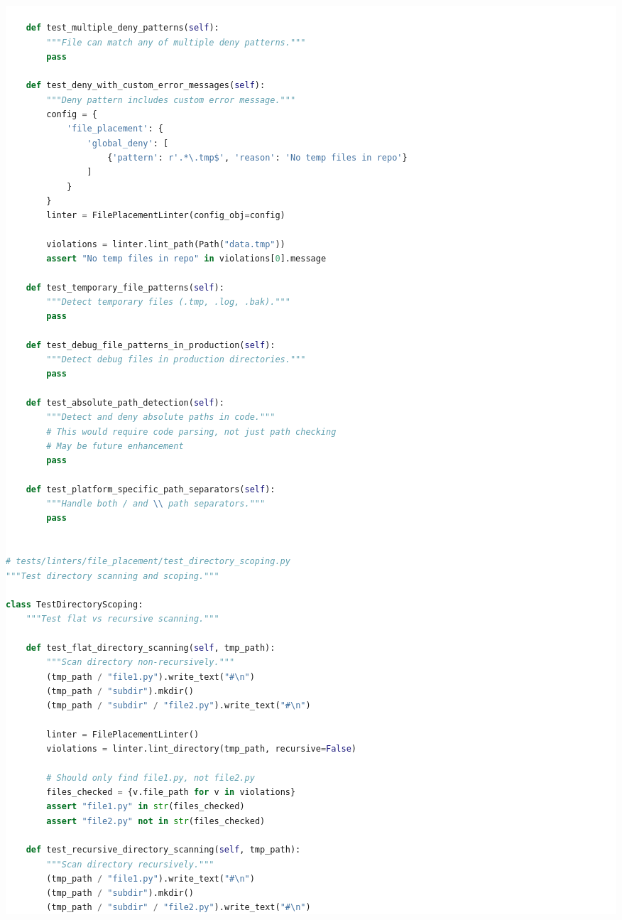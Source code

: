 ```python

    def test_multiple_deny_patterns(self):
        """File can match any of multiple deny patterns."""
        pass

    def test_deny_with_custom_error_messages(self):
        """Deny pattern includes custom error message."""
        config = {
            'file_placement': {
                'global_deny': [
                    {'pattern': r'.*\.tmp$', 'reason': 'No temp files in repo'}
                ]
            }
        }
        linter = FilePlacementLinter(config_obj=config)

        violations = linter.lint_path(Path("data.tmp"))
        assert "No temp files in repo" in violations[0].message

    def test_temporary_file_patterns(self):
        """Detect temporary files (.tmp, .log, .bak)."""
        pass

    def test_debug_file_patterns_in_production(self):
        """Detect debug files in production directories."""
        pass

    def test_absolute_path_detection(self):
        """Detect and deny absolute paths in code."""
        # This would require code parsing, not just path checking
        # May be future enhancement
        pass

    def test_platform_specific_path_separators(self):
        """Handle both / and \\ path separators."""
        pass


# tests/linters/file_placement/test_directory_scoping.py
"""Test directory scanning and scoping."""

class TestDirectoryScoping:
    """Test flat vs recursive scanning."""

    def test_flat_directory_scanning(self, tmp_path):
        """Scan directory non-recursively."""
        (tmp_path / "file1.py").write_text("#\n")
        (tmp_path / "subdir").mkdir()
        (tmp_path / "subdir" / "file2.py").write_text("#\n")

        linter = FilePlacementLinter()
        violations = linter.lint_directory(tmp_path, recursive=False)

        # Should only find file1.py, not file2.py
        files_checked = {v.file_path for v in violations}
        assert "file1.py" in str(files_checked)
        assert "file2.py" not in str(files_checked)

    def test_recursive_directory_scanning(self, tmp_path):
        """Scan directory recursively."""
        (tmp_path / "file1.py").write_text("#\n")
        (tmp_path / "subdir").mkdir()
        (tmp_path / "subdir" / "file2.py").write_text("#\n")
```